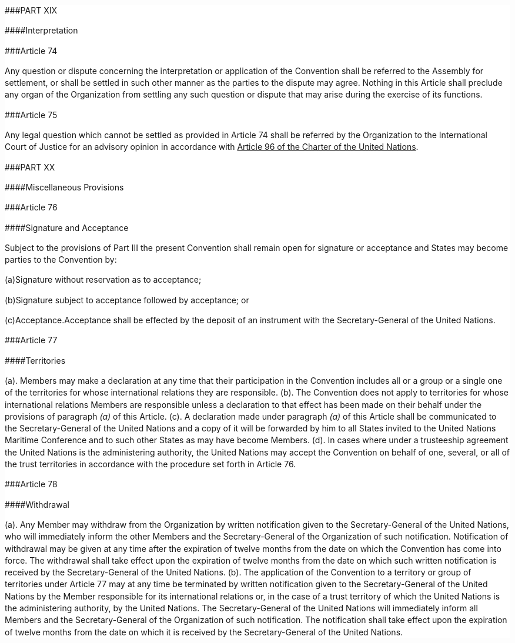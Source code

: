 ###PART XIX 

####Interpretation

###Article 74 

Any question or dispute concerning the interpretation or application of the Convention shall be referred to the Assembly for settlement, or shall be settled in such other manner as the parties to the dispute may agree. Nothing in this Article shall preclude any organ of the Organization from settling any such question or dispute that may arise during the exercise of its functions.

###Article 75 

Any legal question which cannot be settled as provided in Article 74 shall be referred by the Organization to the International Court of Justice for an advisory opinion in accordance with [Article 96 of the Charter of the United Nations](../../../../verdrag/charter/of/the/united/nations/BWBV0004143/README.md).

###PART XX 

####Miscellaneous Provisions

###Article 76 

####Signature and Acceptance

Subject to the provisions of Part III the present Convention shall remain open for signature or acceptance and States may become parties to the Convention by:

(a)Signature without reservation as to acceptance;

(b)Signature subject to acceptance followed by acceptance; or

(c)Acceptance.Acceptance shall be effected by the deposit of an instrument with the Secretary-General of the United Nations.

###Article 77 

####Territories

(a).  Members may make a declaration at any time that their participation in the Convention includes all or a group or a single one of the territories for whose international relations they are responsible.
(b).  The Convention does not apply to territories for whose international relations Members are responsible unless a declaration to that effect has been made on their behalf under the provisions of paragraph *(a)* of this Article.
(c).  A declaration made under paragraph *(a)* of this Article shall be communicated to the Secretary-General of the United Nations and a copy of it will be forwarded by him to all States invited to the United Nations Maritime Conference and to such other States as may have become Members.
(d).  In cases where under a trusteeship agreement the United Nations is the administering authority, the United Nations may accept the Convention on behalf of one, several, or all of the trust territories in accordance with the procedure set forth in Article 76.

###Article 78 

####Withdrawal

(a).  Any Member may withdraw from the Organization by written notification given to the Secretary-General of the United Nations, who will immediately inform the other Members and the Secretary-General of the Organization of such notification. Notification of withdrawal may be given at any time after the expiration of twelve months from the date on which the Convention has come into force. The withdrawal shall take effect upon the expiration of twelve months from the date on which such written notification is received by the Secretary-General of the United Nations.
(b).  The application of the Convention to a territory or group of territories under Article 77 may at any time be terminated by written notification given to the Secretary-General of the United Nations by the Member responsible for its international relations or, in the case of a trust territory of which the United Nations is the administering authority, by the United Nations. The Secretary-General of the United Nations will immediately inform all Members and the Secretary-General of the Organization of such notification. The notification shall take effect upon the expiration of twelve months from the date on which it is received by the Secretary-General of the United Nations.
